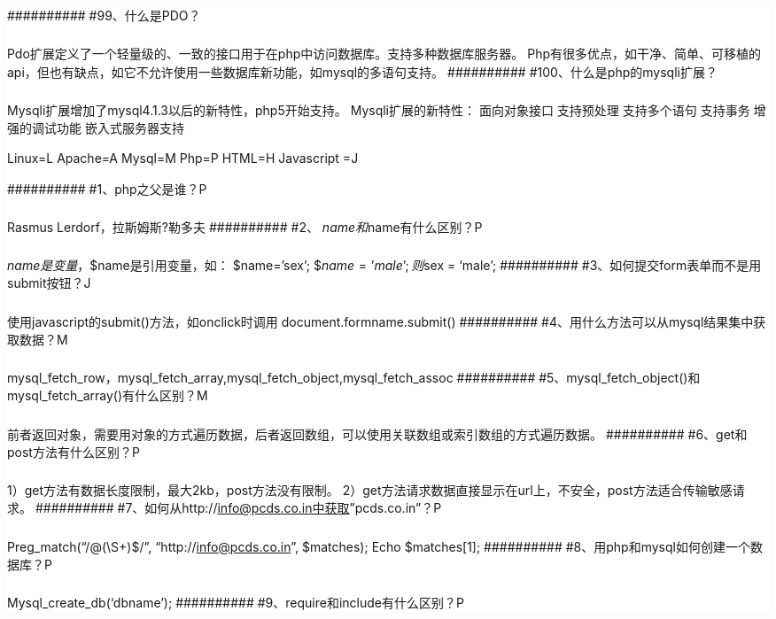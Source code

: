 ##########
#99、什么是PDO？
###
Pdo扩展定义了一个轻量级的、一致的接口用于在php中访问数据库。支持多种数据库服务器。
Php有很多优点，如干净、简单、可移植的api，但也有缺点，如它不允许使用一些数据库新功能，如mysql的多语句支持。
##########
#100、什么是php的mysqli扩展？
###
Mysqli扩展增加了mysql4.1.3以后的新特性，php5开始支持。
Mysqli扩展的新特性：
面向对象接口
支持预处理
支持多个语句
支持事务
增强的调试功能
嵌入式服务器支持



Linux=L
Apache=A
Mysql=M
Php=P
HTML=H
Javascript =J

##########
#1、php之父是谁？P
###
Rasmus Lerdorf，拉斯姆斯?勒多夫
##########
#2、 $name和$name有什么区别？P
###
$name是变量，$$name是引用变量，如：
$name=’sex’; $$name=’male’;
则$sex = ‘male’;
##########
#3、如何提交form表单而不是用submit按钮？J
###
使用javascript的submit()方法，如onclick时调用 document.formname.submit()
##########
#4、用什么方法可以从mysql结果集中获取数据？M
###
mysql_fetch_row，mysql_fetch_array,mysql_fetch_object,mysql_fetch_assoc
##########
#5、mysql_fetch_object()和mysql_fetch_array()有什么区别？M
###
前者返回对象，需要用对象的方式遍历数据，后者返回数组，可以使用关联数组或索引数组的方式遍历数据。
##########
#6、get和post方法有什么区别？P
###
1）get方法有数据长度限制，最大2kb，post方法没有限制。
2）get方法请求数据直接显示在url上，不安全，post方法适合传输敏感请求。
##########
#7、如何从http://info@pcds.co.in中获取”pcds.co.in”？P
###
Preg_match(“/@(\S+)$/”, “http://info@pcds.co.in”, $matches);
Echo $matches[1];
##########
#8、用php和mysql如何创建一个数据库？P
###
Mysql_create_db(‘dbname’);
##########
#9、require和include有什么区别？P
###